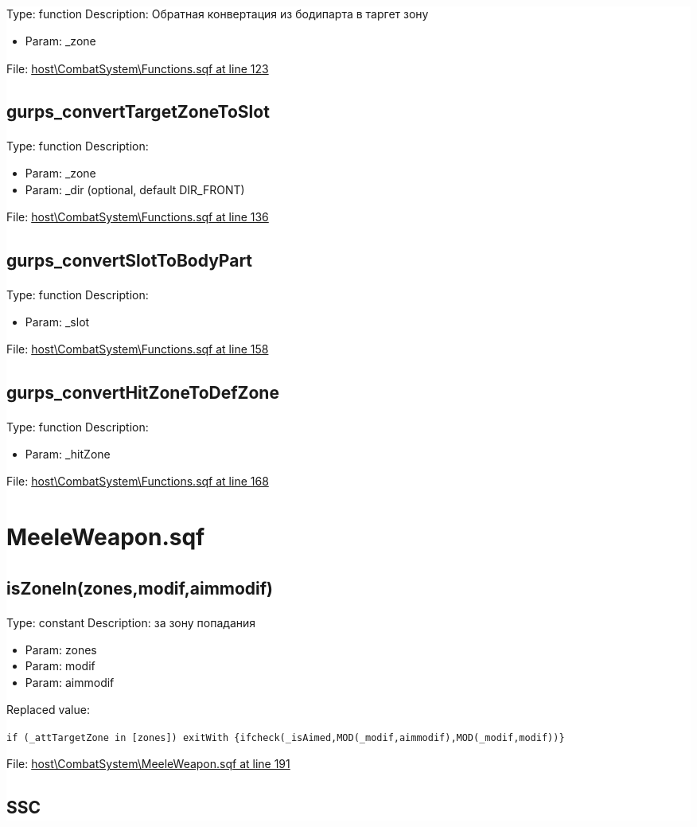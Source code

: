 Type: function
Description: Обратная конвертация из бодипарта в таргет зону
- Param: _zone

File: [host\CombatSystem\Functions.sqf at line 123](../../../Src/host/CombatSystem/Functions.sqf#L123)
## gurps_convertTargetZoneToSlot

Type: function
Description: 
- Param: _zone
- Param: _dir (optional, default DIR_FRONT)

File: [host\CombatSystem\Functions.sqf at line 136](../../../Src/host/CombatSystem/Functions.sqf#L136)
## gurps_convertSlotToBodyPart

Type: function
Description: 
- Param: _slot

File: [host\CombatSystem\Functions.sqf at line 158](../../../Src/host/CombatSystem/Functions.sqf#L158)
## gurps_convertHitZoneToDefZone

Type: function
Description: 
- Param: _hitZone

File: [host\CombatSystem\Functions.sqf at line 168](../../../Src/host/CombatSystem/Functions.sqf#L168)
# MeeleWeapon.sqf

## isZoneIn(zones,modif,aimmodif)

Type: constant
Description: за зону попадания
- Param: zones
- Param: modif
- Param: aimmodif

Replaced value:
```sqf
if (_attTargetZone in [zones]) exitWith {ifcheck(_isAimed,MOD(_modif,aimmodif),MOD(_modif,modif))}
```
File: [host\CombatSystem\MeeleWeapon.sqf at line 191](../../../Src/host/CombatSystem/MeeleWeapon.sqf#L191)
## SSC
